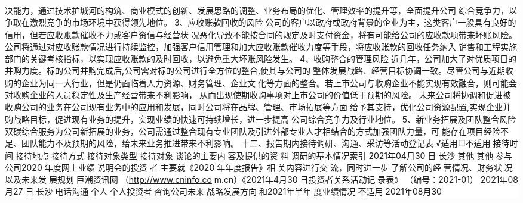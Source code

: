 决能力，通过技术护城河的构筑、商业模式的创新、发展思路的调整、业务布局的优化、管理效率的提升等，全面提升公司
综合竞争力，以争取在激烈竞争的市场环境中获得领先地位。
3、应收账款回收的风险
公司的客户以政府或政府背景的企业为主，这类客户一般具有良好的信用，但若应收账款催收不力或客户资信与经营状
况恶化导致不能按合同的规定及时支付资金，将有可能给公司的应收款项带来坏账风险。
公司将通过对应收账款情况进行持续监控，加强客户信用管理和加大应收账款催收力度等手段，将应收账款的回收任务纳入
销售和工程实施部门的关键考核指标，以实现应收账款的及时回收，以避免重大坏账风险发生。
4、收购整合的管理风险
近几年，公司加大了对优质项目的并购力度。标的公司并购完成后,公司需对标的公司进行全方位的整合,使其与公司的
整体发展战路、经营目标协调一致。尽管公司与近期收购的企业为同一大行业，但是仍面临着人力资源、财务管理、企业文
化等方面的整合。若上市公司与收购企业不能实现有效融合，则可能会对收购企业的人员稳定性及生产经营带来不利影响，
从而出现使期收购事项对上市公司的价值低于预期的风险。
未来公司将协调和促进被收购公司的业务在公司现有业务中的应用和发展，同时公司将在品牌、管理、市场拓展等方面
给予其支持，优化公司资源配置,实现企业并购战略目标，促进现有业务的提升，实现业绩的快速可持续增长，进一步提高
公司综合竞争力及行业地位。
5、新业务拓展及团队整合风险
双碳综合服务为公司新拓展的业务，公司需通过整合现有专业团队及引进外部专业人才相结合的方式加强团队力量，可
能存在项目经险不足、团队能力不及预期的风险，给未来业务推进带来不利影响。
十二、报告期内接待调研、沟通、采访等活动登记表
√适用□不适用
接待时间
接待地点
接待方式
接待对象类型
接待对象
谈论的主要内
容及提供的资
料
调研的基本情况索引
2021年04月30
日
长沙
其他
其他
参与公司2020
年度网上业绩
说明会的投资
者
主要就《2020
年年度报告》相
关内容进行交
流，同时进一步
了解公司的经
营情况、财务状
况以及未来发
展规划
巨潮资讯网
（http://www.cninfo.co
m.cn）《2021年4月30
日投资者关系活动记
录表》
（编号：2021-01）
2021年08月27
日
长沙
电话沟通
个人
个人投资者
咨询公司未来
战略发展方向
和2021年半年
度业绩情况
不适用
2021年08月30